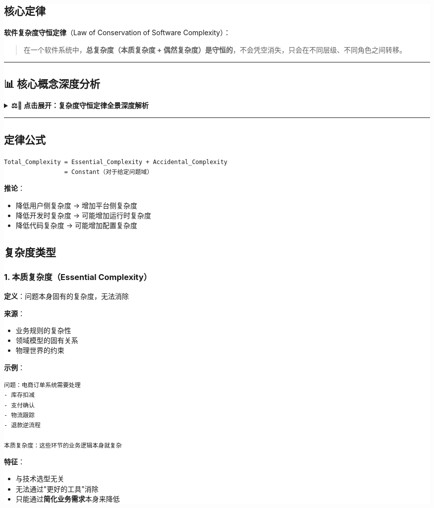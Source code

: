 
## 核心定律

**软件复杂度守恒定律**（Law of Conservation of Software Complexity）：

> 在一个软件系统中，**总复杂度（本质复杂度 + 偶然复杂度）是守恒的**，不会凭空消失，只会在不同层级、不同角色之间转移。

---

## 📊 核心概念深度分析

<details><summary><b>⚖️🔄 点击展开：复杂度守恒定律全景深度解析</b></summary></details>

---

## 定律公式

```
Total_Complexity = Essential_Complexity + Accidental_Complexity
                 = Constant（对于给定问题域）
```

**推论**：
- 降低用户侧复杂度 → 增加平台侧复杂度
- 降低开发时复杂度 → 可能增加运行时复杂度
- 降低代码复杂度 → 可能增加配置复杂度

## 复杂度类型

### 1. 本质复杂度（Essential Complexity）

**定义**：问题本身固有的复杂度，无法消除

**来源**：
- 业务规则的复杂性
- 领域模型的固有关系
- 物理世界的约束

**示例**：
```
问题：电商订单系统需要处理
- 库存扣减
- 支付确认
- 物流跟踪
- 退款逆流程

本质复杂度：这些环节的业务逻辑本身就复杂
```

**特征**：
- 与技术选型无关
- 无法通过"更好的工具"消除
- 只能通过**简化业务需求**本身来降低
